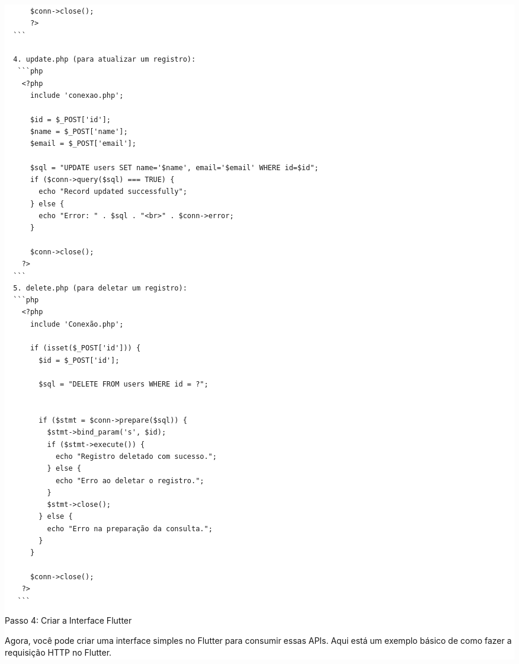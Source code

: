          $conn->close();
          ?>
      ```

      4. update.php (para atualizar um registro):
       ```php
        <?php
          include 'conexao.php';

          $id = $_POST['id'];
          $name = $_POST['name'];
          $email = $_POST['email'];

          $sql = "UPDATE users SET name='$name', email='$email' WHERE id=$id";
          if ($conn->query($sql) === TRUE) {
            echo "Record updated successfully";
          } else {
            echo "Error: " . $sql . "<br>" . $conn->error;
          }

          $conn->close();
        ?>
      ```
      5. delete.php (para deletar um registro):
      ```php
        <?php
          include 'Conexão.php';

          if (isset($_POST['id'])) {
            $id = $_POST['id'];
            
            $sql = "DELETE FROM users WHERE id = ?";


            if ($stmt = $conn->prepare($sql)) {
              $stmt->bind_param('s', $id);
              if ($stmt->execute()) {
                echo "Registro deletado com sucesso.";
              } else {
                echo "Erro ao deletar o registro.";
              }
              $stmt->close();
            } else {
              echo "Erro na preparação da consulta.";
            }
          }

          $conn->close();
        ?>
       ```

Passo 4: Criar a Interface Flutter

Agora, você pode criar uma interface simples no Flutter para consumir essas APIs. Aqui está um exemplo básico de como fazer a requisição HTTP no Flutter.
